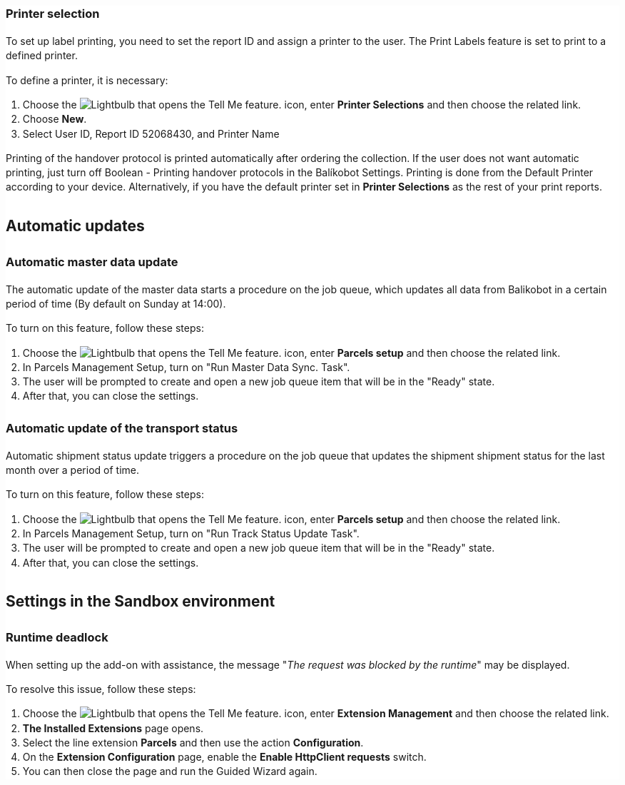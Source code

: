 ### Printer selection
To set up label printing, you need to set the report ID and assign a printer to the user. The Print Labels feature is set to print to a defined printer.

To define a printer, it is necessary:
1. Choose the ![Lightbulb that opens the Tell Me feature.](media/ui-search/search_small.png "Tell me what you want to do") icon, enter **Printer Selections** and then choose the related link.
2. Choose **New**.
3. Select User ID, Report ID 52068430, and Printer Name

Printing of the handover protocol is printed automatically after ordering the collection. If the user does not want automatic printing, just turn off Boolean - Printing handover protocols in the Balíkobot Settings. Printing is done from the Default Printer according to your device. Alternatively, if you have the default printer set in **Printer Selections** as the rest of your print reports.

## Automatic updates

### Automatic master data update
The automatic update of the master data starts a procedure on the job queue, which updates all data from Balikobot in a certain period of time (By default on Sunday at 14:00).

To turn on this feature, follow these steps:
1. Choose the ![Lightbulb that opens the Tell Me feature.](media/ui-search/search_small.png "Tell me what you want to do") icon, enter **Parcels setup** and then choose the related link.
2. In Parcels Management Setup, turn on "Run Master Data Sync. Task".
3. The user will be prompted to create and open a new job queue item that will be in the "Ready" state.
4. After that, you can close the settings.

### Automatic update of the transport status
Automatic shipment status update triggers a procedure on the job queue that updates the shipment shipment status for the last month over a period of time.

To turn on this feature, follow these steps:
1. Choose the ![Lightbulb that opens the Tell Me feature.](media/ui-search/search_small.png "Tell me what you want to do") icon, enter **Parcels setup** and then choose the related link.
2. In Parcels Management Setup, turn on "Run Track Status Update Task".
3. The user will be prompted to create and open a new job queue item that will be in the "Ready" state.
4. After that, you can close the settings.

## Settings in the Sandbox environment
### Runtime deadlock

When setting up the add-on with assistance, the message "*The request was blocked by the runtime*" may be displayed.

To resolve this issue, follow these steps:
1. Choose the ![Lightbulb that opens the Tell Me feature.](media/ui-search/search_small.png "Tell me what you want to do") icon, enter **Extension Management** and then choose the related link.
2. **The Installed Extensions** page opens.
3. Select the line extension **Parcels** and then use the action **Configuration**.
4. On the **Extension Configuration** page, enable the **Enable HttpClient requests** switch.
5. You can then close the page and run the Guided Wizard again.
